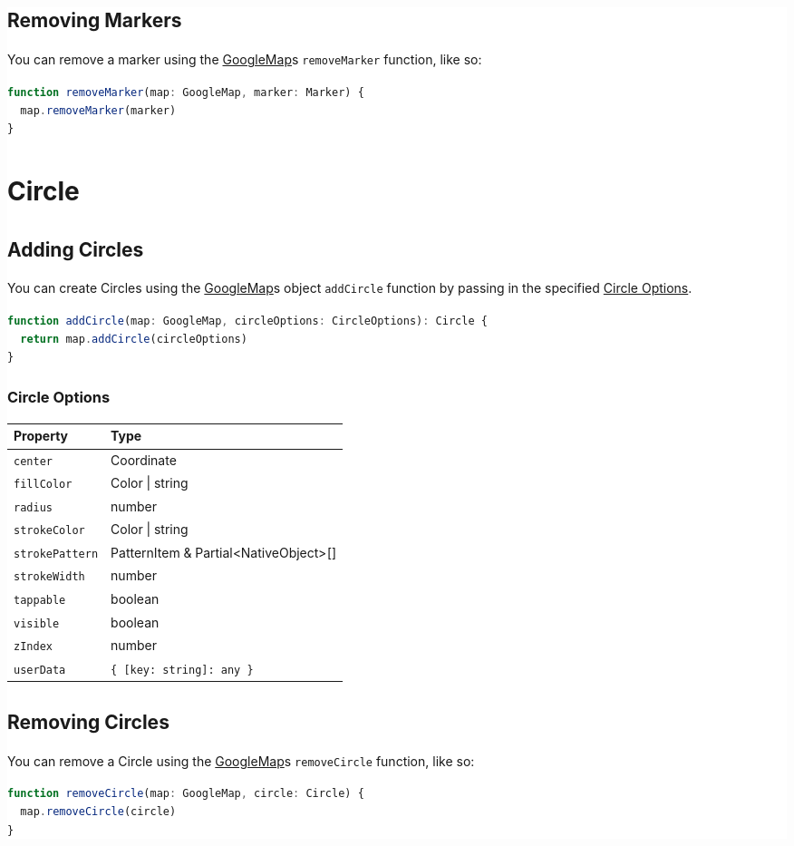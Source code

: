 ## Removing Markers

You can remove a marker using the [GoogleMap](#google-map)s `removeMarker` function, like so:

```ts
function removeMarker(map: GoogleMap, marker: Marker) {
  map.removeMarker(marker)
}
```

# Circle

## Adding Circles

You can create Circles using the [GoogleMap](#google-map)s object `addCircle` function by passing in the specified [Circle Options](#circle-options).

```ts
function addCircle(map: GoogleMap, circleOptions: CircleOptions): Circle {
  return map.addCircle(circleOptions)
}
```

### Circle Options

| Property        | Type                                    |
| :-------------- | :-------------------------------------- |
| `center`        | Coordinate                              |
| `fillColor`     | Color \| string                         |
| `radius`        | number                                  |
| `strokeColor`   | Color \| string                         |
| `strokePattern` | PatternItem & Partial\<NativeObject\>[] |
| `strokeWidth`   | number                                  |
| `tappable`      | boolean                                 |
| `visible`       | boolean                                 |
| `zIndex`        | number                                  |
| `userData`      | `{ [key: string]: any }`                |

## Removing Circles

You can remove a Circle using the [GoogleMap](#google-map)s `removeCircle` function, like so:

```ts
function removeCircle(map: GoogleMap, circle: Circle) {
  map.removeCircle(circle)
}
```
